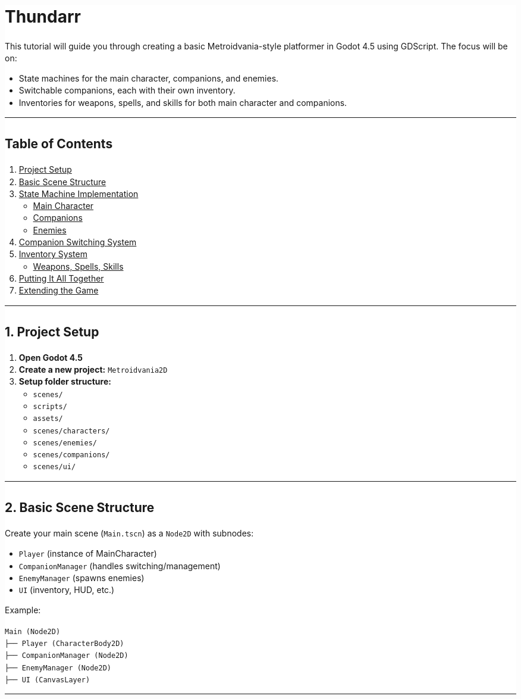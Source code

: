 # Thundarr


This tutorial will guide you through creating a basic Metroidvania-style platformer in Godot 4.5 using GDScript. The focus will be on:
- State machines for the main character, companions, and enemies.
- Switchable companions, each with their own inventory.
- Inventories for weapons, spells, and skills for both main character and companions.

---

## Table of Contents

1. [Project Setup](#project-setup)
2. [Basic Scene Structure](#basic-scene-structure)
3. [State Machine Implementation](#state-machine-implementation)
	- [Main Character](#main-character-state-machine)
	- [Companions](#companion-state-machine)
	- [Enemies](#enemy-state-machine)
4. [Companion Switching System](#companion-switching-system)
5. [Inventory System](#inventory-system)
	- [Weapons, Spells, Skills](#inventory-setup)
6. [Putting It All Together](#putting-it-all-together)
7. [Extending the Game](#extending-the-game)

---

## 1. Project Setup

1. **Open Godot 4.5**
2. **Create a new project:** `Metroidvania2D`
3. **Setup folder structure:**
	- `scenes/`
	- `scripts/`
	- `assets/`
	- `scenes/characters/`
	- `scenes/enemies/`
	- `scenes/companions/`
	- `scenes/ui/`

---

## 2. Basic Scene Structure

Create your main scene (`Main.tscn`) as a `Node2D` with subnodes:
- `Player` (instance of MainCharacter)
- `CompanionManager` (handles switching/management)
- `EnemyManager` (spawns enemies)
- `UI` (inventory, HUD, etc.)

Example:
```
Main (Node2D)
├── Player (CharacterBody2D)
├── CompanionManager (Node2D)
├── EnemyManager (Node2D)
├── UI (CanvasLayer)
```

---
